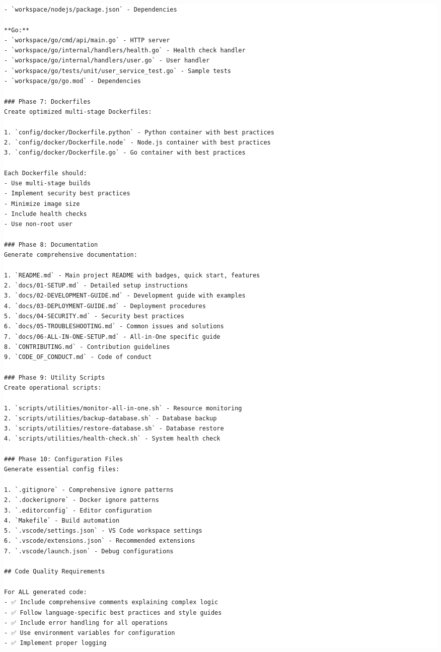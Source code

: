 ```
- `workspace/nodejs/package.json` - Dependencies

**Go:**
- `workspace/go/cmd/api/main.go` - HTTP server
- `workspace/go/internal/handlers/health.go` - Health check handler
- `workspace/go/internal/handlers/user.go` - User handler
- `workspace/go/tests/unit/user_service_test.go` - Sample tests
- `workspace/go/go.mod` - Dependencies

### Phase 7: Dockerfiles
Create optimized multi-stage Dockerfiles:

1. `config/docker/Dockerfile.python` - Python container with best practices
2. `config/docker/Dockerfile.node` - Node.js container with best practices
3. `config/docker/Dockerfile.go` - Go container with best practices

Each Dockerfile should:
- Use multi-stage builds
- Implement security best practices
- Minimize image size
- Include health checks
- Use non-root user

### Phase 8: Documentation
Generate comprehensive documentation:

1. `README.md` - Main project README with badges, quick start, features
2. `docs/01-SETUP.md` - Detailed setup instructions
3. `docs/02-DEVELOPMENT-GUIDE.md` - Development guide with examples
4. `docs/03-DEPLOYMENT-GUIDE.md` - Deployment procedures
5. `docs/04-SECURITY.md` - Security best practices
6. `docs/05-TROUBLESHOOTING.md` - Common issues and solutions
7. `docs/06-ALL-IN-ONE-SETUP.md` - All-in-One specific guide
8. `CONTRIBUTING.md` - Contribution guidelines
9. `CODE_OF_CONDUCT.md` - Code of conduct

### Phase 9: Utility Scripts
Create operational scripts:

1. `scripts/utilities/monitor-all-in-one.sh` - Resource monitoring
2. `scripts/utilities/backup-database.sh` - Database backup
3. `scripts/utilities/restore-database.sh` - Database restore
4. `scripts/utilities/health-check.sh` - System health check

### Phase 10: Configuration Files
Generate essential config files:

1. `.gitignore` - Comprehensive ignore patterns
2. `.dockerignore` - Docker ignore patterns
3. `.editorconfig` - Editor configuration
4. `Makefile` - Build automation
5. `.vscode/settings.json` - VS Code workspace settings
6. `.vscode/extensions.json` - Recommended extensions
7. `.vscode/launch.json` - Debug configurations

## Code Quality Requirements

For ALL generated code:
- ✅ Include comprehensive comments explaining complex logic
- ✅ Follow language-specific best practices and style guides
- ✅ Include error handling for all operations
- ✅ Use environment variables for configuration
- ✅ Implement proper logging
```